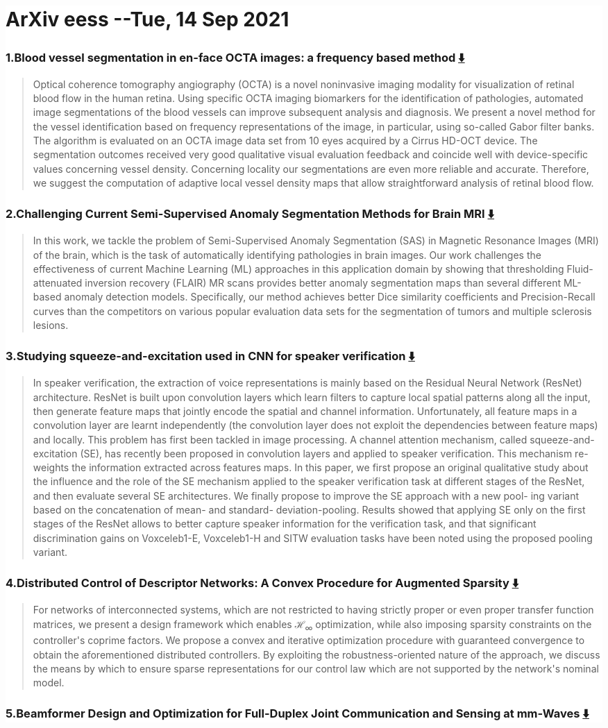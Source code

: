 # ArXiv eess --Tue, 14 Sep 2021
### 1.Blood vessel segmentation in en-face OCTA images: a frequency based method  [ :arrow_down: ](https://arxiv.org/pdf/2109.06116.pdf)
>  Optical coherence tomography angiography (OCTA) is a novel noninvasive imaging modality for visualization of retinal blood flow in the human retina. Using specific OCTA imaging biomarkers for the identification of pathologies, automated image segmentations of the blood vessels can improve subsequent analysis and diagnosis. We present a novel method for the vessel identification based on frequency representations of the image, in particular, using so-called Gabor filter banks. The algorithm is evaluated on an OCTA image data set from $10$ eyes acquired by a Cirrus HD-OCT device. The segmentation outcomes received very good qualitative visual evaluation feedback and coincide well with device-specific values concerning vessel density. Concerning locality our segmentations are even more reliable and accurate. Therefore, we suggest the computation of adaptive local vessel density maps that allow straightforward analysis of retinal blood flow.      
### 2.Challenging Current Semi-Supervised Anomaly Segmentation Methods for Brain MRI  [ :arrow_down: ](https://arxiv.org/pdf/2109.06023.pdf)
>  In this work, we tackle the problem of Semi-Supervised Anomaly Segmentation (SAS) in Magnetic Resonance Images (MRI) of the brain, which is the task of automatically identifying pathologies in brain images. Our work challenges the effectiveness of current Machine Learning (ML) approaches in this application domain by showing that thresholding Fluid-attenuated inversion recovery (FLAIR) MR scans provides better anomaly segmentation maps than several different ML-based anomaly detection models. Specifically, our method achieves better Dice similarity coefficients and Precision-Recall curves than the competitors on various popular evaluation data sets for the segmentation of tumors and multiple sclerosis lesions.      
### 3.Studying squeeze-and-excitation used in CNN for speaker verification  [ :arrow_down: ](https://arxiv.org/pdf/2109.05977.pdf)
>  In speaker verification, the extraction of voice representations is mainly based on the Residual Neural Network (ResNet) architecture. ResNet is built upon convolution layers which learn filters to capture local spatial patterns along all the input, then generate feature maps that jointly encode the spatial and channel information. Unfortunately, all feature maps in a convolution layer are learnt independently (the convolution layer does not exploit the dependencies between feature maps) and locally. This problem has first been tackled in image processing. A channel attention mechanism, called squeeze-and-excitation (SE), has recently been proposed in convolution layers and applied to speaker verification. This mechanism re-weights the information extracted across features maps. In this paper, we first propose an original qualitative study about the influence and the role of the SE mechanism applied to the speaker verification task at different stages of the ResNet, and then evaluate several SE architectures. We finally propose to improve the SE approach with a new pool- ing variant based on the concatenation of mean- and standard- deviation-pooling. Results showed that applying SE only on the first stages of the ResNet allows to better capture speaker information for the verification task, and that significant discrimination gains on Voxceleb1-E, Voxceleb1-H and SITW evaluation tasks have been noted using the proposed pooling variant.      
### 4.Distributed Control of Descriptor Networks: A Convex Procedure for Augmented Sparsity  [ :arrow_down: ](https://arxiv.org/pdf/2109.05954.pdf)
>  For networks of interconnected systems, which are not restricted to having strictly proper or even proper transfer function matrices, we present a design framework which enables $\mathcal{H}_\infty$ optimization, while also imposing sparsity constraints on the controller's coprime factors. We propose a convex and iterative optimization procedure with guaranteed convergence to obtain the aforementioned distributed controllers. By exploiting the robustness-oriented nature of the approach, we discuss the means by which to ensure sparse representations for our control law which are not supported by the network's nominal model.      
### 5.Beamformer Design and Optimization for Full-Duplex Joint Communication and Sensing at mm-Waves  [ :arrow_down: ](https://arxiv.org/pdf/2109.05932.pdf)